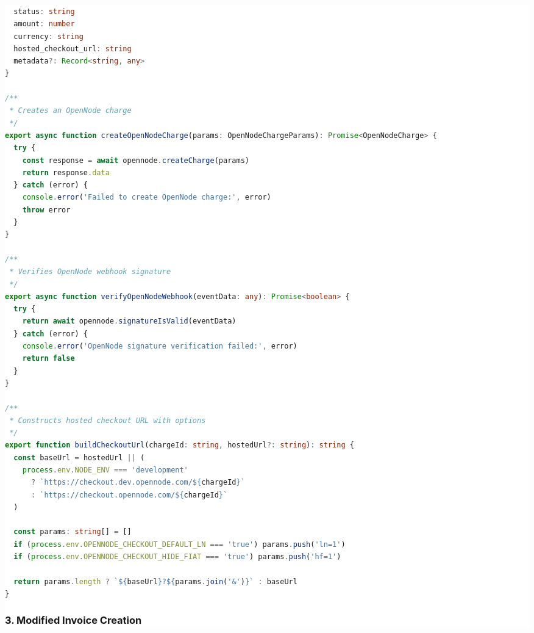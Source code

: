 ```typescript
  status: string
  amount: number
  currency: string
  hosted_checkout_url: string
  metadata?: Record<string, any>
}

/**
 * Creates an OpenNode charge
 */
export async function createOpenNodeCharge(params: OpenNodeChargeParams): Promise<OpenNodeCharge> {
  try {
    const response = await opennode.createCharge(params)
    return response.data
  } catch (error) {
    console.error('Failed to create OpenNode charge:', error)
    throw error
  }
}

/**
 * Verifies OpenNode webhook signature
 */
export async function verifyOpenNodeWebhook(eventData: any): Promise<boolean> {
  try {
    return await opennode.signatureIsValid(eventData)
  } catch (error) {
    console.error('OpenNode signature verification failed:', error)
    return false
  }
}

/**
 * Constructs hosted checkout URL with options
 */
export function buildCheckoutUrl(chargeId: string, hostedUrl?: string): string {
  const baseUrl = hostedUrl || (
    process.env.NODE_ENV === 'development'
      ? `https://checkout.dev.opennode.com/${chargeId}`
      : `https://checkout.opennode.com/${chargeId}`
  )

  const params: string[] = []
  if (process.env.OPENNODE_CHECKOUT_DEFAULT_LN === 'true') params.push('ln=1')
  if (process.env.OPENNODE_CHECKOUT_HIDE_FIAT === 'true') params.push('hf=1')

  return params.length ? `${baseUrl}?${params.join('&')}` : baseUrl
}
```

### 3. Modified Invoice Creation
